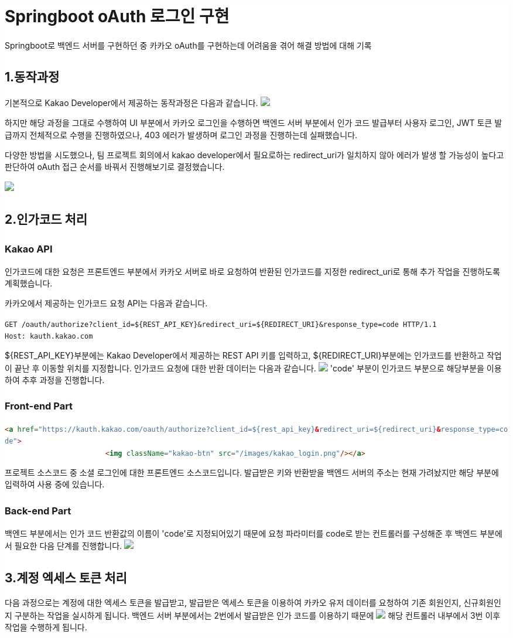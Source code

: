 # Springboot oAuth 로그인 구현
Springboot로 백엔드 서버를 구현하던 중 카카오 oAuth를 구현하는데 어려움을 겪어 해결 방법에 대해 기록

## 1.동작과정
기본적으로 Kakao Developer에서 제공하는 동작과정은 다음과 같습니다.
![](https://velog.velcdn.com/images/alsrb5606/post/09ac0406-3783-4120-8d55-6cbce7fc4ccc/image.png)

하지만 해당 과정을 그대로 수행하여 UI 부분에서 카카오 로그인을 수행하면 백엔드 서버 부분에서 인가 코드 발급부터 사용자 로그인, JWT 토큰 발급까지 전체적으로 수행을 진행하였으나, 403 에러가 발생하며 로그인 과정을 진행하는데 실패했습니다.

다양한 방법을 시도했으나, 팀 프로젝트 회의에서 kakao developer에서 필요로하는 redirect_uri가 일치하지 않아 에러가 발생 할 가능성이 높다고 판단하여 oAuth 접근 순서를 바꿔서 진행해보기로 결정했습니다.

![](https://velog.velcdn.com/images/alsrb5606/post/3fd18ffa-26fe-4015-840c-61590d596746/image.png)

## 2.인가코드 처리
### Kakao API
인가코드에 대한 요청은 프론트엔드 부분에서 카카오 서버로 바로 요청하여 반환된 인가코드를 지정한 redirect_uri로 통해 추가 작업을 진행하도록 계획했습니다.

카카오에서 제공하는 인가코드 요청 API는 다음과 같습니다.
```
GET /oauth/authorize?client_id=${REST_API_KEY}&redirect_uri=${REDIRECT_URI}&response_type=code HTTP/1.1
Host: kauth.kakao.com
```
${REST_API_KEY}부분에는 Kakao Developer에서 제공하는 REST API 키를 입력하고, ${REDIRECT_URI}부분에는 인가코드를 반환하고 작업이 끝난 후 이동할 위치를 지정합니다.
인가코드 요청에 대한 반환 데이터는 다음과 같습니다.
![](https://velog.velcdn.com/images/alsrb5606/post/027617b7-2261-40bc-850e-2f6d237e3569/image.png)
'code' 부분이 인가코드 부분으로 해당부분을 이용하여 추후 과정을 진행합니다.
### Front-end Part
```html
<a href="https://kauth.kakao.com/oauth/authorize?client_id=${rest_api_key}&redirect_uri=${redirect_uri}&response_type=code">
                        <img className="kakao-btn" src="/images/kakao_login.png"/></a>
```
프로젝트 소스코드 중 소셜 로그인에 대한 프론트엔드 소스코드입니다. 발급받은 키와 반환받을 백엔드 서버의 주소는 현재 가려놨지만 해당 부분에 입력하여 사용 중에 있습니다.

### Back-end Part
백엔드 부분에서는 인가 코드 반환값의 이름이 'code'로 지정되어있기 때문에 요청 파라미터를 code로 받는 컨트롤러를 구성해준 후 백엔드 부분에서 필요한 다음 단계를 진행합니다.
![](https://velog.velcdn.com/images/alsrb5606/post/ddb7f526-6ce2-4588-bf07-64f2b1d87509/image.png)

## 3.계정 엑세스 토큰 처리
다음 과정으로는 계정에 대한 엑세스 토큰을 발급받고, 발급받은 엑세스 토큰을 이용하여 카카오 유저 데이터를 요청하여 기존 회원인지, 신규회원인지 구분하는 작업을 실시하게 됩니다.
백엔드 서버 부분에서는 2번에서 발급받은 인가 코드를 이용하기 때문에
![](https://velog.velcdn.com/images/alsrb5606/post/ddb7f526-6ce2-4588-bf07-64f2b1d87509/image.png)
해당 컨트롤러 내부에서 3번 이후 작업을 수행하게 됩니다.
